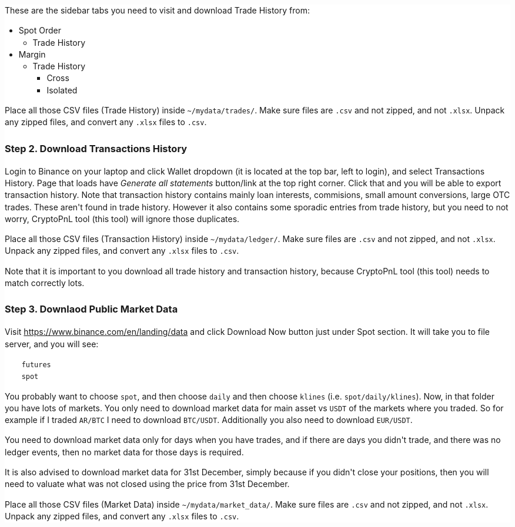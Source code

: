 These are the sidebar tabs you need to visit and download Trade History from:

 - Spot Order
    - Trade History
 - Margin
    - Trade History
        - Cross
        - Isolated

Place all those CSV files (Trade History) inside `~/mydata/trades/`.
Make sure files are `.csv` and not zipped, and not `.xlsx`. Unpack any zipped files, and convert any `.xlsx` files to `.csv`.

### Step 2. Download Transactions History
Login to Binance on your laptop and click Wallet dropdown (it is located at the top bar, left to login), and select Transactions History.
Page that loads have *Generate all statements* button/link at the top right corner. Click that and you will be able to export transaction history.
Note that transaction history contains mainly loan interests, commisions, small amount conversions, large OTC trades. These aren't found in trade history.
However it also contains some sporadic entries from trade history, but you need to not worry, CryptoPnL tool (this tool) will ignore those duplicates.

Place all those CSV files (Transaction History) inside `~/mydata/ledger/`.
Make sure files are `.csv` and not zipped, and not `.xlsx`. Unpack any zipped files, and convert any `.xlsx` files to `.csv`.

Note that it is important to you download all trade history and transaction history, because CryptoPnL tool (this tool) needs to match correctly lots.

### Step 3. Downlaod Public Market Data
Visit https://www.binance.com/en/landing/data and click Download Now button just under Spot section. It will take you to file server, and you will see:
```
    futures
    spot
```

You probably want to choose `spot`, and then choose `daily` and then choose `klines` (i.e. `spot/daily/klines`).
Now, in that folder you have lots of markets. You only need to download market data for main asset vs `USDT` of the markets where you traded.
So for example if I traded `AR/BTC` I need to download `BTC/USDT`.
Additionally you also need to download `EUR/USDT`.

You need to download market data only for days when you have trades, and if there are days you didn't trade, and there was no ledger events, then no market data for those days is required.

It is also advised to download market data for 31st December, simply because if you didn't close your positions, then you will need to valuate what was not closed using the price from 31st December.

Place all those CSV files (Market Data) inside `~/mydata/market_data/`.
Make sure files are `.csv` and not zipped, and not `.xlsx`. Unpack any zipped files, and convert any `.xlsx` files to `.csv`.
